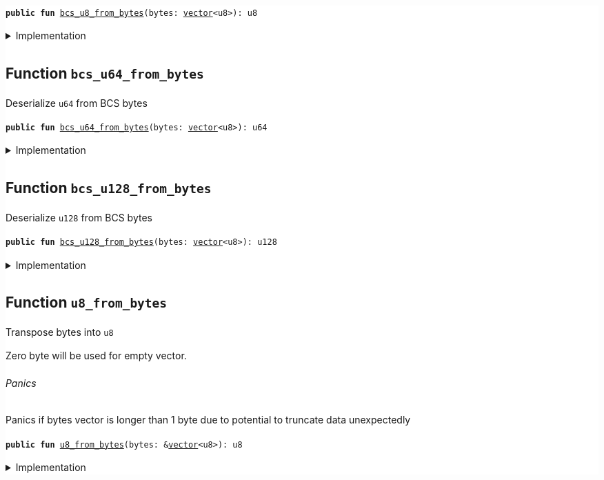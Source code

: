 <pre><code><b>public</b> <b>fun</b> <a href="pseudorandom.md#0x9e5962d5183664be8a7762fbe94eee6e3457c0cc701750c94c17f7f8ac5a32fb_pseudorandom_bcs_u8_from_bytes">bcs_u8_from_bytes</a>(bytes: <a href="">vector</a>&lt;u8&gt;): u8
</code></pre>

<details><summary>Implementation</summary></details>

<a name="0x9e5962d5183664be8a7762fbe94eee6e3457c0cc701750c94c17f7f8ac5a32fb_pseudorandom_bcs_u64_from_bytes"></a>

## Function `bcs_u64_from_bytes`

Deserialize <code>u64</code> from BCS bytes

<pre><code><b>public</b> <b>fun</b> <a href="pseudorandom.md#0x9e5962d5183664be8a7762fbe94eee6e3457c0cc701750c94c17f7f8ac5a32fb_pseudorandom_bcs_u64_from_bytes">bcs_u64_from_bytes</a>(bytes: <a href="">vector</a>&lt;u8&gt;): u64
</code></pre>

<details><summary>Implementation</summary></details>

<a name="0x9e5962d5183664be8a7762fbe94eee6e3457c0cc701750c94c17f7f8ac5a32fb_pseudorandom_bcs_u128_from_bytes"></a>

## Function `bcs_u128_from_bytes`

Deserialize <code>u128</code> from BCS bytes

<pre><code><b>public</b> <b>fun</b> <a href="pseudorandom.md#0x9e5962d5183664be8a7762fbe94eee6e3457c0cc701750c94c17f7f8ac5a32fb_pseudorandom_bcs_u128_from_bytes">bcs_u128_from_bytes</a>(bytes: <a href="">vector</a>&lt;u8&gt;): u128
</code></pre>

<details><summary>Implementation</summary></details>

<a name="0x9e5962d5183664be8a7762fbe94eee6e3457c0cc701750c94c17f7f8ac5a32fb_pseudorandom_u8_from_bytes"></a>

## Function `u8_from_bytes`

Transpose bytes into <code>u8</code>

Zero byte will be used for empty vector.

<a name="@Panics_1"></a>

###### Panics

Panics if bytes vector is longer than 1 byte due to potential to
truncate data unexpectedly

<pre><code><b>public</b> <b>fun</b> <a href="pseudorandom.md#0x9e5962d5183664be8a7762fbe94eee6e3457c0cc701750c94c17f7f8ac5a32fb_pseudorandom_u8_from_bytes">u8_from_bytes</a>(bytes: &<a href="">vector</a>&lt;u8&gt;): u8
</code></pre>

<details><summary>Implementation</summary></details>
